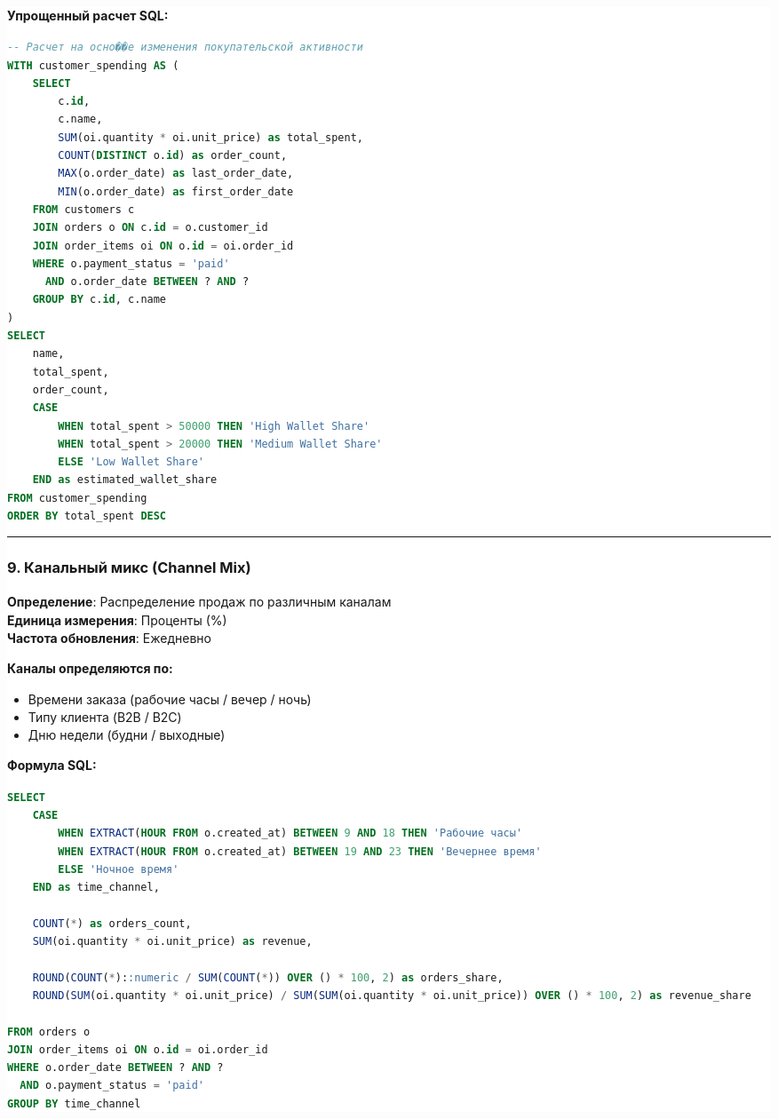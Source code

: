 **Упрощенный расчет SQL:**
```sql
-- Расчет на осно��е изменения покупательской активности
WITH customer_spending AS (
    SELECT 
        c.id,
        c.name,
        SUM(oi.quantity * oi.unit_price) as total_spent,
        COUNT(DISTINCT o.id) as order_count,
        MAX(o.order_date) as last_order_date,
        MIN(o.order_date) as first_order_date
    FROM customers c
    JOIN orders o ON c.id = o.customer_id
    JOIN order_items oi ON o.id = oi.order_id
    WHERE o.payment_status = 'paid'
      AND o.order_date BETWEEN ? AND ?
    GROUP BY c.id, c.name
)
SELECT 
    name,
    total_spent,
    order_count,
    CASE 
        WHEN total_spent > 50000 THEN 'High Wallet Share'
        WHEN total_spent > 20000 THEN 'Medium Wallet Share'
        ELSE 'Low Wallet Share'
    END as estimated_wallet_share
FROM customer_spending
ORDER BY total_spent DESC
```

---

### 9. Канальный микс (Channel Mix)

**Определение**: Распределение продаж по различным каналам  
**Единица измерения**: Проценты (%)  
**Частота обновления**: Ежедневно  

**Каналы определяются по:**
- Времени заказа (рабочие часы / вечер / ночь)
- Типу клиента (B2B / B2C)
- Дню недели (будни / выходные)

**Формула SQL:**
```sql
SELECT 
    CASE 
        WHEN EXTRACT(HOUR FROM o.created_at) BETWEEN 9 AND 18 THEN 'Рабочие часы'
        WHEN EXTRACT(HOUR FROM o.created_at) BETWEEN 19 AND 23 THEN 'Вечернее время'
        ELSE 'Ночное время'
    END as time_channel,
    
    COUNT(*) as orders_count,
    SUM(oi.quantity * oi.unit_price) as revenue,
    
    ROUND(COUNT(*)::numeric / SUM(COUNT(*)) OVER () * 100, 2) as orders_share,
    ROUND(SUM(oi.quantity * oi.unit_price) / SUM(SUM(oi.quantity * oi.unit_price)) OVER () * 100, 2) as revenue_share
    
FROM orders o
JOIN order_items oi ON o.id = oi.order_id
WHERE o.order_date BETWEEN ? AND ?
  AND o.payment_status = 'paid'
GROUP BY time_channel
```